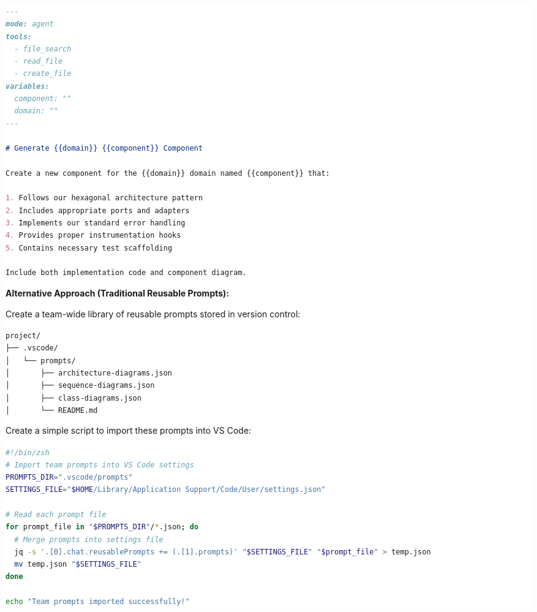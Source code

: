 ```markdown
---
mode: agent
tools:
  - file_search
  - read_file
  - create_file
variables:
  component: ""
  domain: ""
---

# Generate {{domain}} {{component}} Component

Create a new component for the {{domain}} domain named {{component}} that:

1. Follows our hexagonal architecture pattern
2. Includes appropriate ports and adapters
3. Implements our standard error handling
4. Provides proper instrumentation hooks
5. Contains necessary test scaffolding

Include both implementation code and component diagram.
```

**Alternative Approach (Traditional Reusable Prompts):**

Create a team-wide library of reusable prompts stored in version control:

```text
project/
├── .vscode/
│   └── prompts/
│       ├── architecture-diagrams.json
│       ├── sequence-diagrams.json
│       ├── class-diagrams.json
│       └── README.md
```

Create a simple script to import these prompts into VS Code:

```bash
#!/bin/zsh
# Import team prompts into VS Code settings
PROMPTS_DIR=".vscode/prompts"
SETTINGS_FILE="$HOME/Library/Application Support/Code/User/settings.json"

# Read each prompt file
for prompt_file in "$PROMPTS_DIR"/*.json; do
  # Merge prompts into settings file
  jq -s '.[0].chat.reusablePrompts += (.[1].prompts)' "$SETTINGS_FILE" "$prompt_file" > temp.json
  mv temp.json "$SETTINGS_FILE"
done

echo "Team prompts imported successfully!"
```
